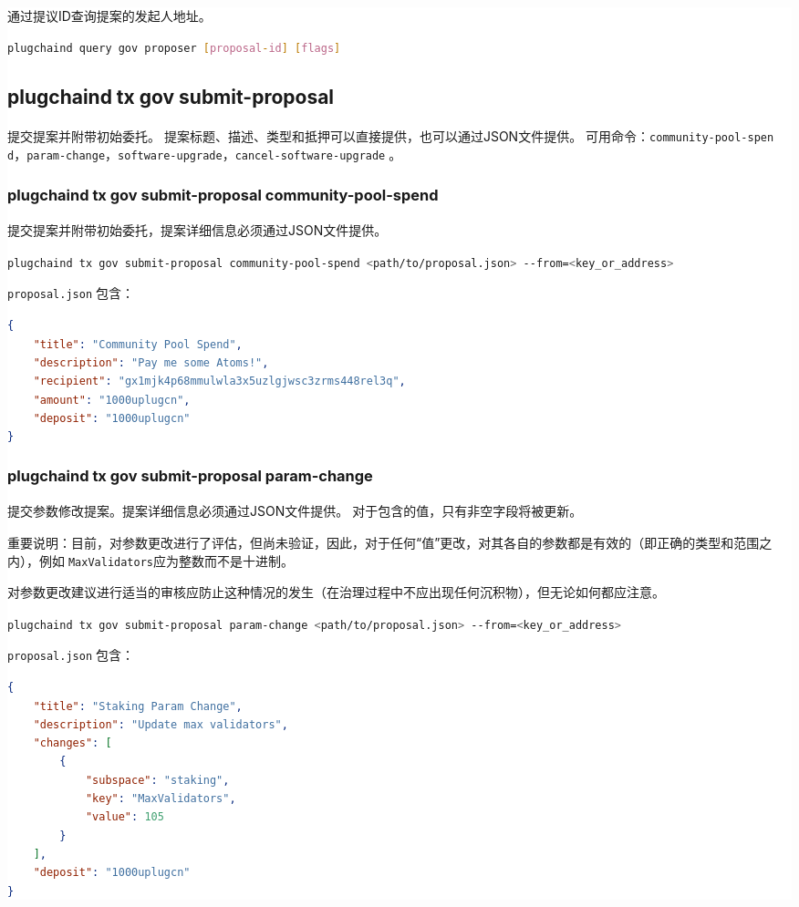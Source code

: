 通过提议ID查询提案的发起人地址。

```bash
plugchaind query gov proposer [proposal-id] [flags]
```

## plugchaind tx gov submit-proposal

提交提案并附带初始委托。 提案标题、描述、类型和抵押可以直接提供，也可以通过JSON文件提供。
可用命令：`community-pool-spend`，`param-change`，`software-upgrade`，`cancel-software-upgrade` 。

### plugchaind tx gov submit-proposal community-pool-spend

提交提案并附带初始委托，提案详细信息必须通过JSON文件提供。

```bash
plugchaind tx gov submit-proposal community-pool-spend <path/to/proposal.json> --from=<key_or_address>
```

`proposal.json` 包含：

```json
{
    "title": "Community Pool Spend",
    "description": "Pay me some Atoms!",
    "recipient": "gx1mjk4p68mmulwla3x5uzlgjwsc3zrms448rel3q",
    "amount": "1000uplugcn",
    "deposit": "1000uplugcn"
}
```

### plugchaind tx gov submit-proposal param-change

提交参数修改提案。提案详细信息必须通过JSON文件提供。 对于包含的值，只有非空字段将被更新。

重要说明：目前，对参数更改进行了评估，但尚未验证，因此，对于任何“值”更改，对其各自的参数都是有效的（即正确的类型和范围之内），例如 `MaxValidators`应为整数而不是十进制。

对参数更改建议进行适当的审核应防止这种情况的发生（在治理过程中不应出现任何沉积物），但无论如何都应注意。

```bash
plugchaind tx gov submit-proposal param-change <path/to/proposal.json> --from=<key_or_address>
```

`proposal.json` 包含：

```json
{
    "title": "Staking Param Change",
    "description": "Update max validators",
    "changes": [
        {
            "subspace": "staking",
            "key": "MaxValidators",
            "value": 105
        }
    ],
    "deposit": "1000uplugcn"
}
```
